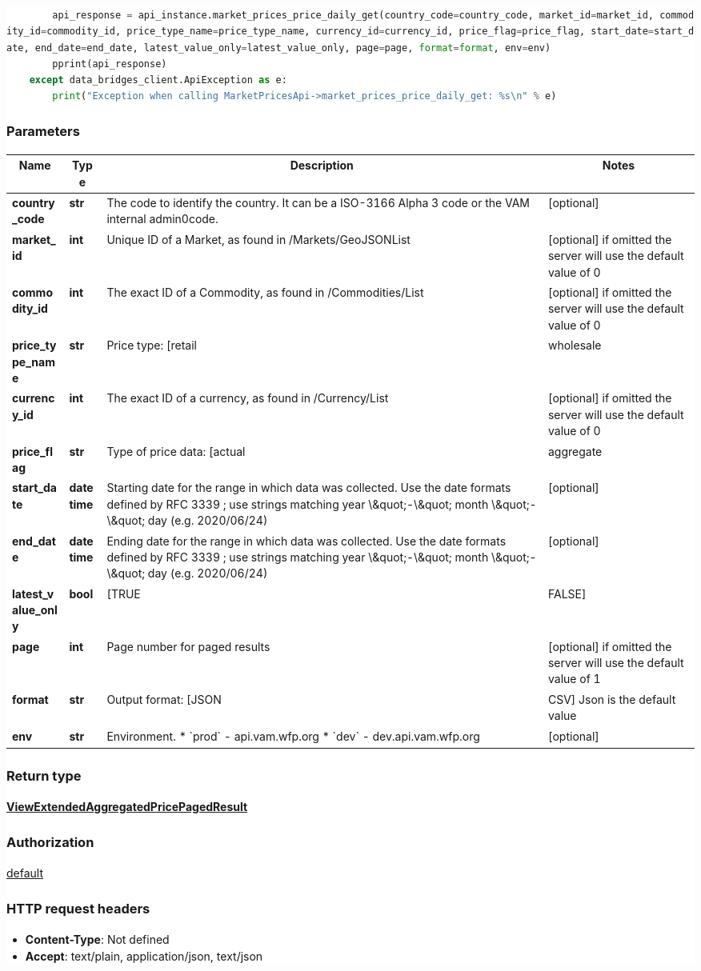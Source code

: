 ```python
        api_response = api_instance.market_prices_price_daily_get(country_code=country_code, market_id=market_id, commodity_id=commodity_id, price_type_name=price_type_name, currency_id=currency_id, price_flag=price_flag, start_date=start_date, end_date=end_date, latest_value_only=latest_value_only, page=page, format=format, env=env)
        pprint(api_response)
    except data_bridges_client.ApiException as e:
        print("Exception when calling MarketPricesApi->market_prices_price_daily_get: %s\n" % e)
```


### Parameters

Name | Type | Description  | Notes
------------- | ------------- | ------------- | -------------
 **country_code** | **str**| The code to identify the country. It can be a ISO-3166 Alpha 3 code or the VAM internal admin0code. | [optional]
 **market_id** | **int**| Unique ID of a Market, as found in /Markets/GeoJSONList | [optional] if omitted the server will use the default value of 0
 **commodity_id** | **int**| The exact ID of a Commodity, as found in /Commodities/List | [optional] if omitted the server will use the default value of 0
 **price_type_name** | **str**| Price type: [retail|wholesale|farmgate] | [optional] if omitted the server will use the default value of ""
 **currency_id** | **int**| The exact ID of a currency, as found in /Currency/List | [optional] if omitted the server will use the default value of 0
 **price_flag** | **str**| Type of price data: [actual|aggregate|estimated|forecasted] | [optional] if omitted the server will use the default value of ""
 **start_date** | **datetime**| Starting date for the range in which data was collected. Use the date formats defined by RFC 3339 ; use strings matching year \\\&quot;-\\\&quot; month \\\&quot;-\\\&quot; day (e.g. 2020/06/24) | [optional]
 **end_date** | **datetime**| Ending date for the range in which data was collected. Use the date formats defined by RFC 3339 ; use strings matching year \\\&quot;-\\\&quot; month \\\&quot;-\\\&quot; day (e.g. 2020/06/24) | [optional]
 **latest_value_only** | **bool**| [TRUE|FALSE] | [optional] if omitted the server will use the default value of False
 **page** | **int**| Page number for paged results | [optional] if omitted the server will use the default value of 1
 **format** | **str**| Output format: [JSON|CSV] Json is the default value | [optional] if omitted the server will use the default value of "json"
 **env** | **str**| Environment.   * &#x60;prod&#x60; - api.vam.wfp.org   * &#x60;dev&#x60; - dev.api.vam.wfp.org | [optional]

### Return type

[**ViewExtendedAggregatedPricePagedResult**](ViewExtendedAggregatedPricePagedResult.md)

### Authorization

[default](../README.md#default)

### HTTP request headers

 - **Content-Type**: Not defined
 - **Accept**: text/plain, application/json, text/json
